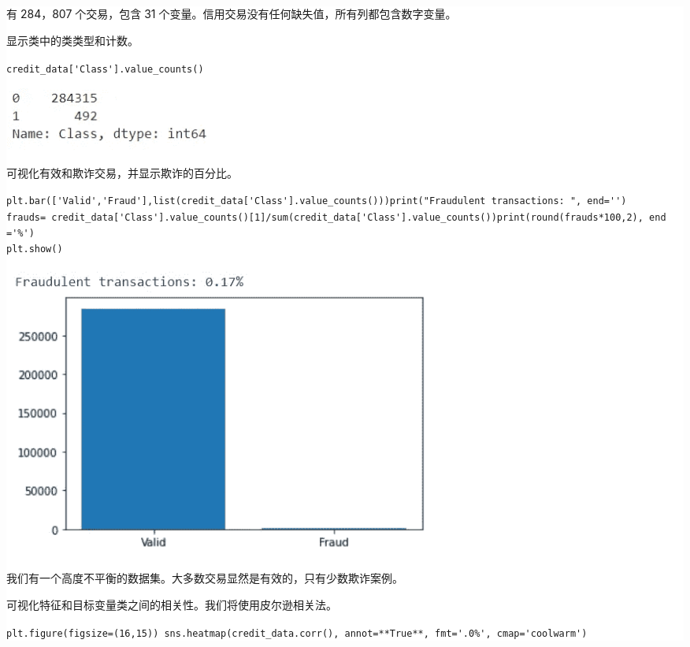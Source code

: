 有 284，807 个交易，包含 31 个变量。信用交易没有任何缺失值，所有列都包含数字变量。

显示类中的类类型和计数。

```
credit_data['Class'].value_counts()
```

![](img/fd1c0baa1677a1a6bf75e59dd214fe13.png)

可视化有效和欺诈交易，并显示欺诈的百分比。

```
plt.bar(['Valid','Fraud'],list(credit_data['Class'].value_counts()))print("Fraudulent transactions: ", end='') 
frauds= credit_data['Class'].value_counts()[1]/sum(credit_data['Class'].value_counts())print(round(frauds*100,2), end='%')
plt.show()
```

![](img/bae35c4dff01ce85e07a3f76de9b1dca.png)

我们有一个高度不平衡的数据集。大多数交易显然是有效的，只有少数欺诈案例。

可视化特征和目标变量类之间的相关性。我们将使用皮尔逊相关法。

```
plt.figure(figsize=(16,15)) sns.heatmap(credit_data.corr(), annot=**True**, fmt='.0%', cmap='coolwarm')
```
